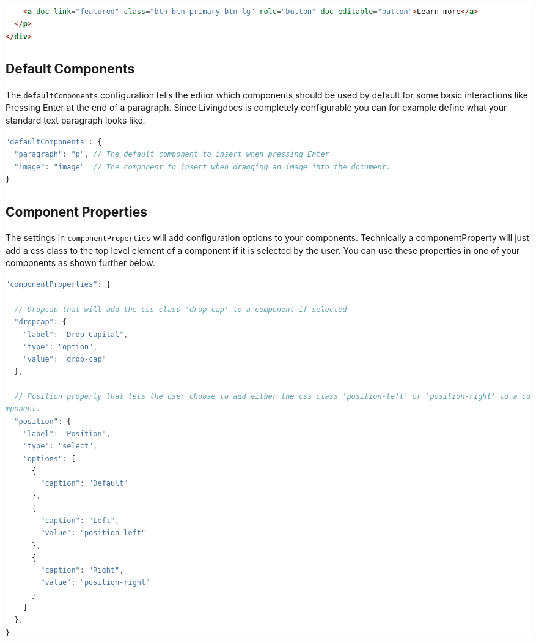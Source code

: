 ```html
    <a doc-link="featured" class="btn btn-primary btn-lg" role="button" doc-editable="button">Learn more</a>
  </p>
</div>
```

## Default Components

The `defaultComponents` configuration tells the editor which components should be used by default for some basic interactions like Pressing Enter at the end of a paragraph. Since Livingdocs is completely configurable you can for example define what your standard text paragraph looks like.

```javascript
"defaultComponents": {
  "paragraph": "p", // The default component to insert when pressing Enter
  "image": "image"  // The component to insert when dragging an image into the document.
}
```


## Component Properties

The settings in `componentProperties` will add configuration options to your components. Technically a componentProperty will just add a css class to the top level element of a component if it is selected by the user. You can use these properties in one of your components as shown further below.

```javascript
"componentProperties": {

  // Dropcap that will add the css class 'drop-cap' to a component if selected
  "dropcap": {
    "label": "Drop Capital",
    "type": "option",
    "value": "drop-cap"
  },

  // Position property that lets the user choose to add either the css class 'position-left' or 'position-right' to a component.
  "position": {
    "label": "Position",
    "type": "select",
    "options": [
      {
        "caption": "Default"
      },
      {
        "caption": "Left",
        "value": "position-left"
      },
      {
        "caption": "Right",
        "value": "position-right"
      }
    ]
  },
}
```
